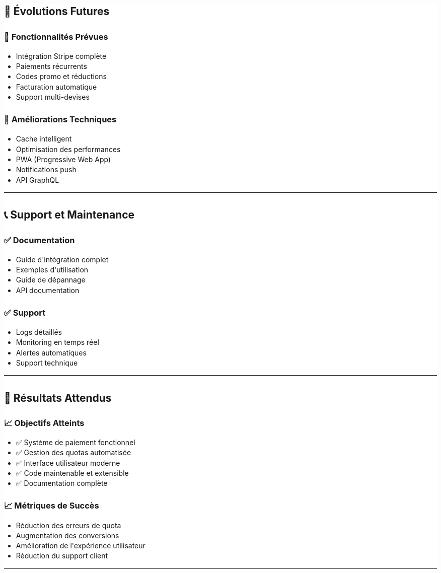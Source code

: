 
## 🔮 Évolutions Futures

### 🚀 **Fonctionnalités Prévues**
- Intégration Stripe complète
- Paiements récurrents
- Codes promo et réductions
- Facturation automatique
- Support multi-devises

### 🚀 **Améliorations Techniques**
- Cache intelligent
- Optimisation des performances
- PWA (Progressive Web App)
- Notifications push
- API GraphQL

---

## 📞 Support et Maintenance

### ✅ **Documentation**
- Guide d'intégration complet
- Exemples d'utilisation
- Guide de dépannage
- API documentation

### ✅ **Support**
- Logs détaillés
- Monitoring en temps réel
- Alertes automatiques
- Support technique

---

## 🎯 Résultats Attendus

### 📈 **Objectifs Atteints**
- ✅ Système de paiement fonctionnel
- ✅ Gestion des quotas automatisée
- ✅ Interface utilisateur moderne
- ✅ Code maintenable et extensible
- ✅ Documentation complète

### 📈 **Métriques de Succès**
- Réduction des erreurs de quota
- Augmentation des conversions
- Amélioration de l'expérience utilisateur
- Réduction du support client

---